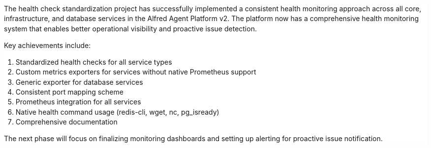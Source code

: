 The health check standardization project has successfully implemented a consistent health monitoring approach across all core, infrastructure, and database services in the Alfred Agent Platform v2. The platform now has a comprehensive health monitoring system that enables better operational visibility and proactive issue detection.

Key achievements include:

1. Standardized health checks for all service types
2. Custom metrics exporters for services without native Prometheus support
3. Generic exporter for database services
4. Consistent port mapping scheme
5. Prometheus integration for all services
6. Native health command usage (redis-cli, wget, nc, pg_isready)
7. Comprehensive documentation

The next phase will focus on finalizing monitoring dashboards and setting up alerting for proactive issue notification.
